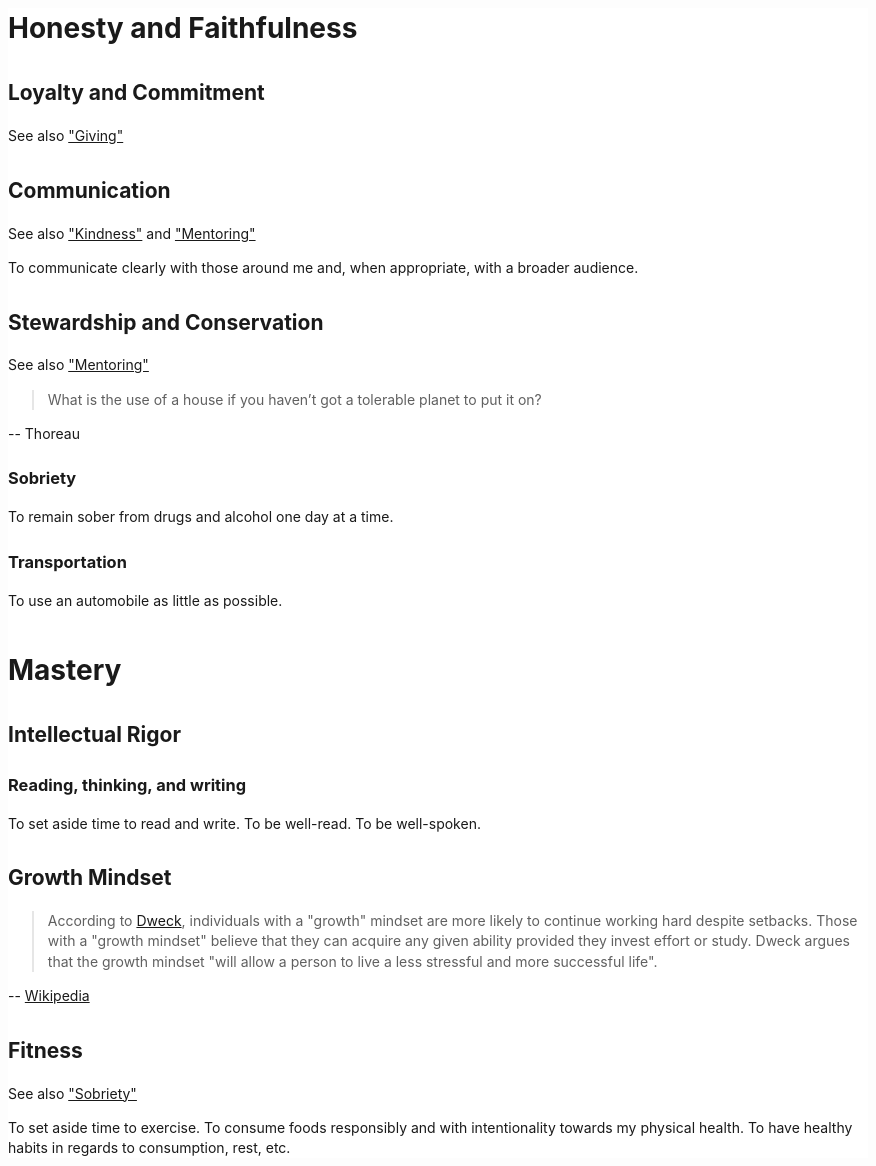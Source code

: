 # Honesty and Faithfulness

## Loyalty and Commitment

See also ["Giving"](#giving)

## Communication

See also ["Kindness"](#kindness) and ["Mentoring"](#mentoring)

To communicate clearly with those around me and, when appropriate, with a broader audience.

## Stewardship and Conservation

See also ["Mentoring"](#mentoring)

> What is the use of a house if you haven’t got a tolerable planet to put it on?

-- Thoreau

### Sobriety

To remain sober from drugs and alcohol one day at a time.

### Transportation

To use an automobile as little as possible.

# Mastery

## Intellectual Rigor

### Reading, thinking, and writing

To set aside time to read and write. To be well-read. To be well-spoken.

## Growth Mindset

> According to [Dweck](https://en.wikipedia.org/wiki/Carol_Dweck), individuals with a "growth" mindset are more likely to continue working hard despite setbacks. Those with a "growth mindset" believe that they can acquire any given ability provided they invest effort or study. Dweck argues that the growth mindset "will allow a person to live a less stressful and more successful life".

-- [Wikipedia](https://en.wikipedia.org/wiki/Mindset#Fixed_and_growth_mindset)

## Fitness

See also ["Sobriety"](#sobriety)

To set aside time to exercise. To consume foods responsibly and with intentionality towards my physical health. To have healthy habits in regards to consumption, rest, etc.
